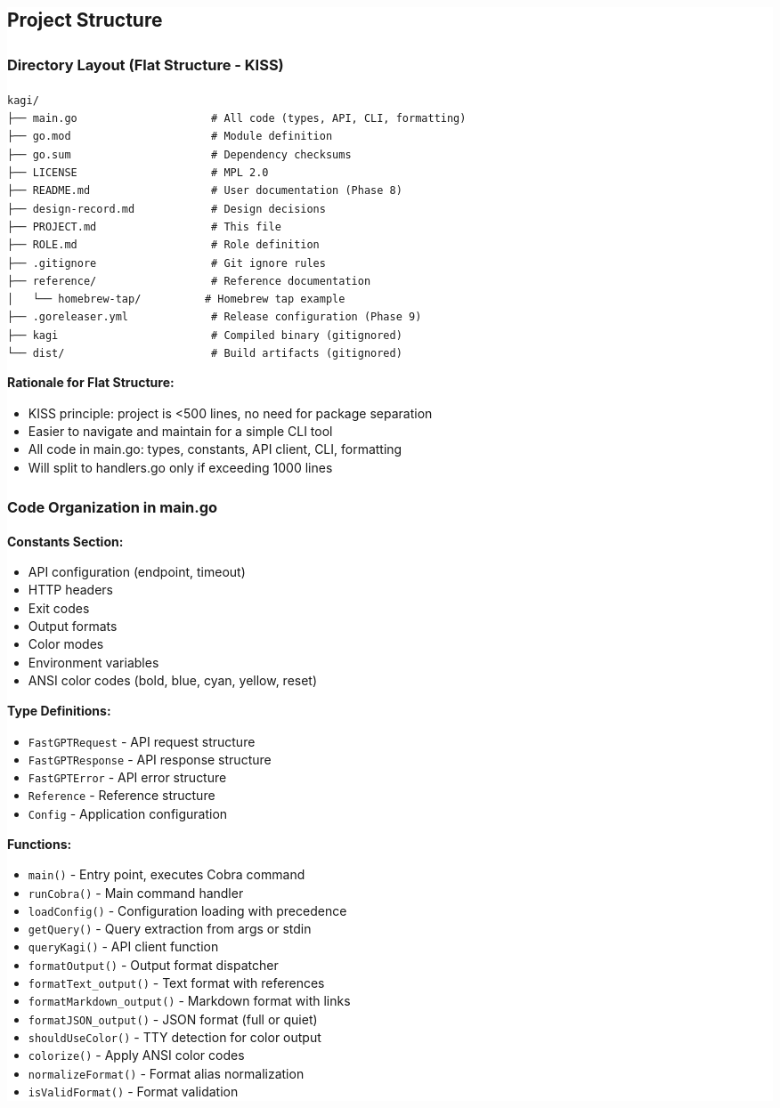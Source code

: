 
## Project Structure

### Directory Layout (Flat Structure - KISS)

```
kagi/
├── main.go                     # All code (types, API, CLI, formatting)
├── go.mod                      # Module definition
├── go.sum                      # Dependency checksums
├── LICENSE                     # MPL 2.0
├── README.md                   # User documentation (Phase 8)
├── design-record.md            # Design decisions
├── PROJECT.md                  # This file
├── ROLE.md                     # Role definition
├── .gitignore                  # Git ignore rules
├── reference/                  # Reference documentation
│   └── homebrew-tap/          # Homebrew tap example
├── .goreleaser.yml             # Release configuration (Phase 9)
├── kagi                        # Compiled binary (gitignored)
└── dist/                       # Build artifacts (gitignored)
```

**Rationale for Flat Structure:**

- KISS principle: project is <500 lines, no need for package separation
- Easier to navigate and maintain for a simple CLI tool
- All code in main.go: types, constants, API client, CLI, formatting
- Will split to handlers.go only if exceeding 1000 lines

### Code Organization in main.go

**Constants Section:**

- API configuration (endpoint, timeout)
- HTTP headers
- Exit codes
- Output formats
- Color modes
- Environment variables
- ANSI color codes (bold, blue, cyan, yellow, reset)

**Type Definitions:**

- `FastGPTRequest` - API request structure
- `FastGPTResponse` - API response structure
- `FastGPTError` - API error structure
- `Reference` - Reference structure
- `Config` - Application configuration

**Functions:**

- `main()` - Entry point, executes Cobra command
- `runCobra()` - Main command handler
- `loadConfig()` - Configuration loading with precedence
- `getQuery()` - Query extraction from args or stdin
- `queryKagi()` - API client function
- `formatOutput()` - Output format dispatcher
- `formatText_output()` - Text format with references
- `formatMarkdown_output()` - Markdown format with links
- `formatJSON_output()` - JSON format (full or quiet)
- `shouldUseColor()` - TTY detection for color output
- `colorize()` - Apply ANSI color codes
- `normalizeFormat()` - Format alias normalization
- `isValidFormat()` - Format validation
